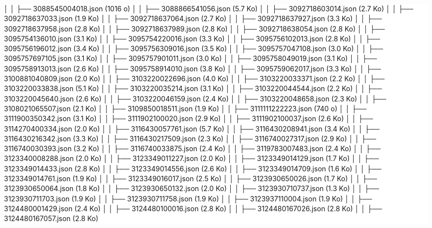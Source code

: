 │   │   ├── 3088545004018.json (1016 o)
│   │   ├── 3088866541056.json (5.7 Ko)
│   │   ├── 3092718603014.json (2.7 Ko)
│   │   ├── 3092718637033.json (1.9 Ko)
│   │   ├── 3092718637064.json (2.7 Ko)
│   │   ├── 3092718637927.json (3.3 Ko)
│   │   ├── 3092718637958.json (2.8 Ko)
│   │   ├── 3092718637989.json (2.8 Ko)
│   │   ├── 3092718638054.json (2.8 Ko)
│   │   ├── 3095754136010.json (3.1 Ko)
│   │   ├── 3095754220016.json (3.3 Ko)
│   │   ├── 3095756102013.json (2.8 Ko)
│   │   ├── 3095756196012.json (3.4 Ko)
│   │   ├── 3095756309016.json (3.5 Ko)
│   │   ├── 3095757047108.json (3.0 Ko)
│   │   ├── 3095757697105.json (3.1 Ko)
│   │   ├── 3095757901011.json (3.0 Ko)
│   │   ├── 3095758049019.json (3.1 Ko)
│   │   ├── 3095758913013.json (2.6 Ko)
│   │   ├── 3095758914010.json (3.8 Ko)
│   │   ├── 3095759062017.json (3.3 Ko)
│   │   ├── 3100881040809.json (2.0 Ko)
│   │   ├── 3103220022696.json (4.0 Ko)
│   │   ├── 3103220033371.json (2.2 Ko)
│   │   ├── 3103220033838.json (5.1 Ko)
│   │   ├── 3103220035214.json (3.1 Ko)
│   │   ├── 3103220044544.json (2.2 Ko)
│   │   ├── 3103220045640.json (2.6 Ko)
│   │   ├── 3103220046159.json (2.4 Ko)
│   │   ├── 3103220048658.json (2.3 Ko)
│   │   ├── 3108021065507.json (2.1 Ko)
│   │   ├── 3109850018511.json (1.9 Ko)
│   │   ├── 3111111222223.json (740 o)
│   │   ├── 3111900350342.json (3.1 Ko)
│   │   ├── 3111902100020.json (2.9 Ko)
│   │   ├── 3111902100037.json (2.6 Ko)
│   │   ├── 3114270400334.json (2.0 Ko)
│   │   ├── 3116430057761.json (5.7 Ko)
│   │   ├── 3116430208941.json (3.4 Ko)
│   │   ├── 3116430216342.json (3.3 Ko)
│   │   ├── 3116430217509.json (2.3 Ko)
│   │   ├── 3116740027317.json (2.9 Ko)
│   │   ├── 3116740030393.json (3.2 Ko)
│   │   ├── 3116740033875.json (2.4 Ko)
│   │   ├── 3119783007483.json (2.4 Ko)
│   │   ├── 3123340008288.json (2.0 Ko)
│   │   ├── 3123349011227.json (2.0 Ko)
│   │   ├── 3123349014129.json (1.7 Ko)
│   │   ├── 3123349014433.json (2.8 Ko)
│   │   ├── 3123349014556.json (2.6 Ko)
│   │   ├── 3123349014709.json (1.6 Ko)
│   │   ├── 3123349014761.json (1.9 Ko)
│   │   ├── 3123349016017.json (2.5 Ko)
│   │   ├── 3123930650026.json (1.7 Ko)
│   │   ├── 3123930650064.json (1.8 Ko)
│   │   ├── 3123930650132.json (2.0 Ko)
│   │   ├── 3123930710737.json (1.3 Ko)
│   │   ├── 3123930711703.json (1.9 Ko)
│   │   ├── 3123930711758.json (1.9 Ko)
│   │   ├── 3123937110004.json (1.9 Ko)
│   │   ├── 3124480001429.json (2.4 Ko)
│   │   ├── 3124480100016.json (2.8 Ko)
│   │   ├── 3124480167026.json (2.8 Ko)
│   │   ├── 3124480167057.json (2.8 Ko)